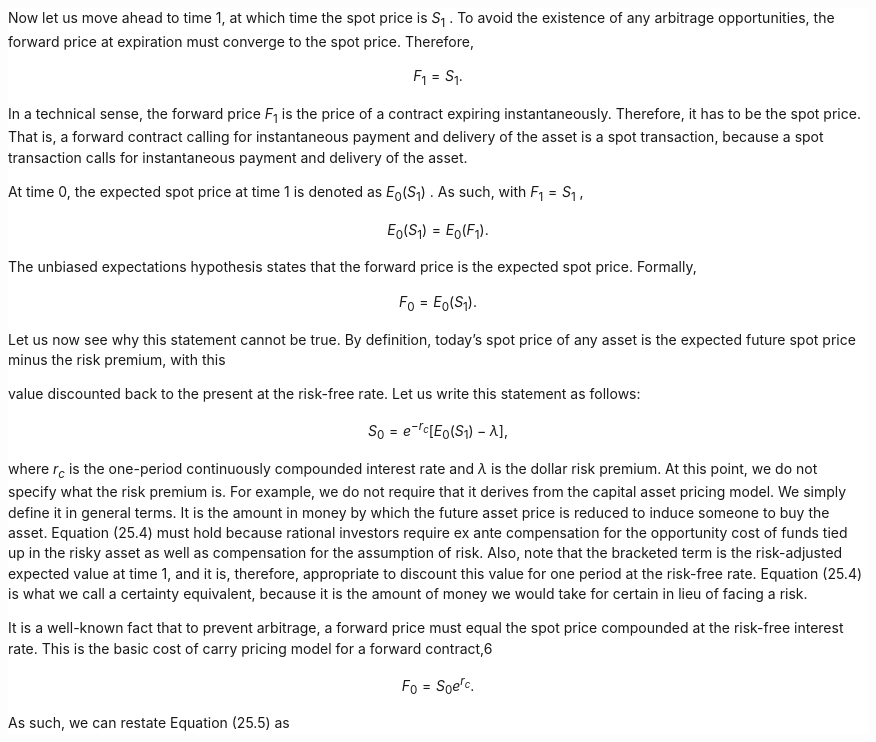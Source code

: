 Now let us move ahead to time 1, at which time the spot price is $S_{1}$ . To avoid the existence of any arbitrage opportunities, the forward price at expiration must converge to the spot price. Therefore,  

$$
F_{1}=S_{1}.
$$  

In a technical sense, the forward price $F_{1}$ is the price of a contract expiring instantaneously. Therefore, it has to be the spot price. That is, a forward contract calling for instantaneous payment and delivery of the asset is a spot transaction, because a spot transaction calls for instantaneous payment and delivery of the asset.  

At time 0, the expected spot price at time 1 is denoted as $E_{0}(S_{1})$ . As such, with $F_{1}=S_{1}$ ,  

$$
E_{0}(S_{1})=E_{0}(F_{1}).
$$  

The unbiased expectations hypothesis states that the forward price is the expected spot price. Formally,  

$$
F_{0}=E_{0}(S_{1}).
$$  

Let us now see why this statement cannot be true. By definition, today’s spot price of any asset is the expected future spot price minus the risk premium, with this  

value discounted back to the present at the risk-free rate. Let us write this statement as follows:  

$$
S_{0}=e^{-r_{c}}[E_{0}(S_{1})-\lambda],
$$  

where $r_{c}$ is the one-period continuously compounded interest rate and $\lambda$ is the dollar risk premium. At this point, we do not specify what the risk premium is. For example, we do not require that it derives from the capital asset pricing model. We simply define it in general terms. It is the amount in money by which the future asset price is reduced to induce someone to buy the asset. Equation (25.4) must hold because rational investors require ex ante compensation for the opportunity cost of funds tied up in the risky asset as well as compensation for the assumption of risk. Also, note that the bracketed term is the risk-adjusted expected value at time 1, and it is, therefore, appropriate to discount this value for one period at the risk-free rate. Equation (25.4) is what we call a certainty equivalent, because it is the amount of money we would take for certain in lieu of facing a risk.  

It is a well-known fact that to prevent arbitrage, a forward price must equal the spot price compounded at the risk-free interest rate. This is the basic cost of carry pricing model for a forward contract,6  

$$
F_{0}=S_{0}e^{r_{c}}.
$$  

As such, we can restate Equation (25.5) as  
